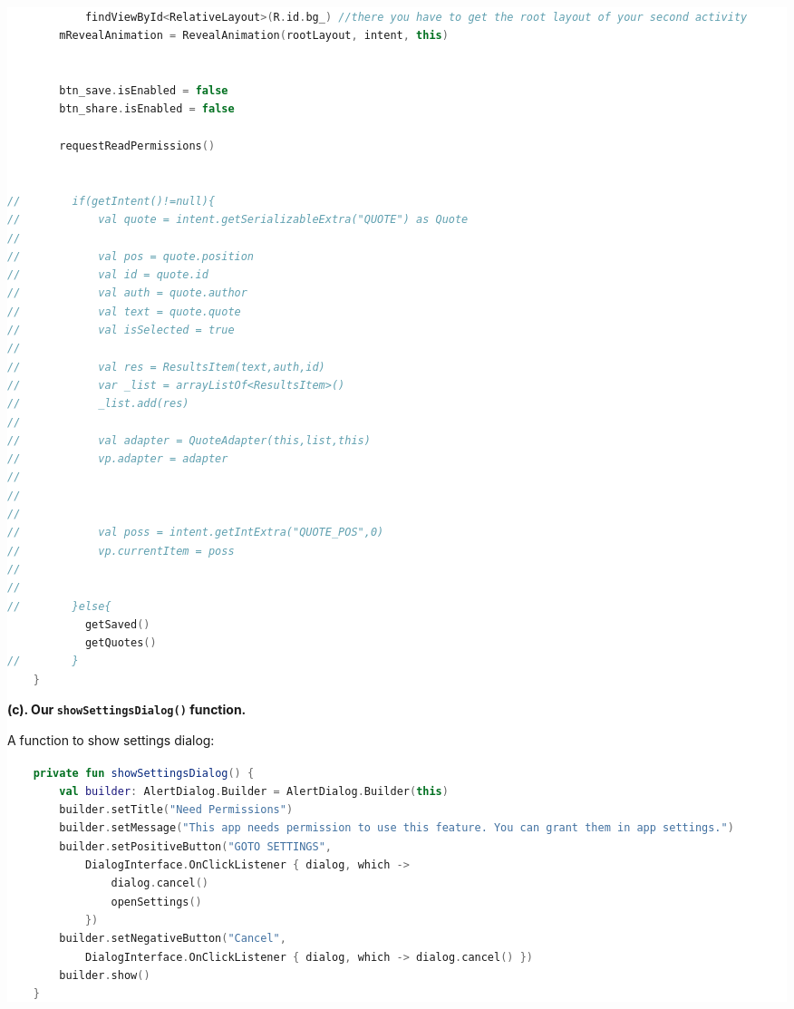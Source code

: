 ```kotlin
            findViewById<RelativeLayout>(R.id.bg_) //there you have to get the root layout of your second activity
        mRevealAnimation = RevealAnimation(rootLayout, intent, this)


        btn_save.isEnabled = false
        btn_share.isEnabled = false

        requestReadPermissions()


//        if(getIntent()!=null){
//            val quote = intent.getSerializableExtra("QUOTE") as Quote
//
//            val pos = quote.position
//            val id = quote.id
//            val auth = quote.author
//            val text = quote.quote
//            val isSelected = true
//
//            val res = ResultsItem(text,auth,id)
//            var _list = arrayListOf<ResultsItem>()
//            _list.add(res)
//
//            val adapter = QuoteAdapter(this,list,this)
//            vp.adapter = adapter
//
//
//
//            val poss = intent.getIntExtra("QUOTE_POS",0)
//            vp.currentItem = poss
//
//
//        }else{
            getSaved()
            getQuotes()
//        }
    }
```

**(c). Our `showSettingsDialog()` function.**

A function to show settings dialog:

```kotlin
    private fun showSettingsDialog() {
        val builder: AlertDialog.Builder = AlertDialog.Builder(this)
        builder.setTitle("Need Permissions")
        builder.setMessage("This app needs permission to use this feature. You can grant them in app settings.")
        builder.setPositiveButton("GOTO SETTINGS",
            DialogInterface.OnClickListener { dialog, which ->
                dialog.cancel()
                openSettings()
            })
        builder.setNegativeButton("Cancel",
            DialogInterface.OnClickListener { dialog, which -> dialog.cancel() })
        builder.show()
    }
```
